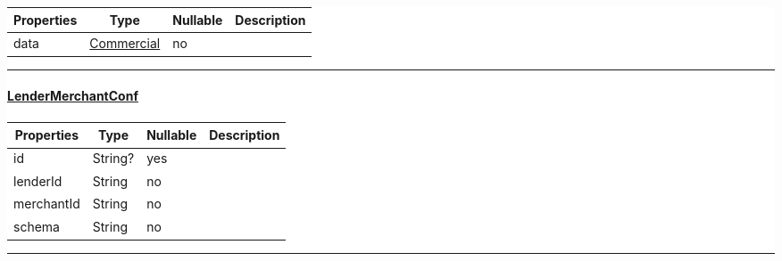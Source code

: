  | Properties | Type | Nullable | Description |
 | ---------- | ---- | -------- | ----------- |
 | data | [Commercial](#Commercial) |  no  |  |

---


 
 
 #### [LenderMerchantConf](#LenderMerchantConf)

 | Properties | Type | Nullable | Description |
 | ---------- | ---- | -------- | ----------- |
 | id | String? |  yes  |  |
 | lenderId | String |  no  |  |
 | merchantId | String |  no  |  |
 | schema | String |  no  |  |

---



